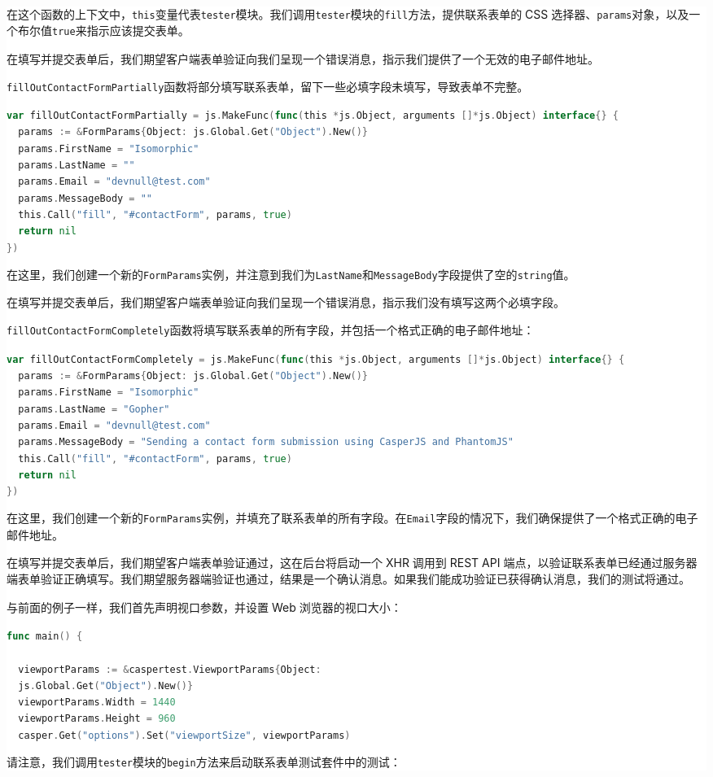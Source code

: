 在这个函数的上下文中，`this`变量代表`tester`模块。我们调用`tester`模块的`fill`方法，提供联系表单的 CSS 选择器、`params`对象，以及一个布尔值`true`来指示应该提交表单。

在填写并提交表单后，我们期望客户端表单验证向我们呈现一个错误消息，指示我们提供了一个无效的电子邮件地址。

`fillOutContactFormPartially`函数将部分填写联系表单，留下一些必填字段未填写，导致表单不完整。

```go
var fillOutContactFormPartially = js.MakeFunc(func(this *js.Object, arguments []*js.Object) interface{} {
  params := &FormParams{Object: js.Global.Get("Object").New()}
  params.FirstName = "Isomorphic"
  params.LastName = ""
  params.Email = "devnull@test.com"
  params.MessageBody = ""
  this.Call("fill", "#contactForm", params, true)
  return nil
})
```

在这里，我们创建一个新的`FormParams`实例，并注意到我们为`LastName`和`MessageBody`字段提供了空的`string`值。

在填写并提交表单后，我们期望客户端表单验证向我们呈现一个错误消息，指示我们没有填写这两个必填字段。

`fillOutContactFormCompletely`函数将填写联系表单的所有字段，并包括一个格式正确的电子邮件地址：

```go
var fillOutContactFormCompletely = js.MakeFunc(func(this *js.Object, arguments []*js.Object) interface{} {
  params := &FormParams{Object: js.Global.Get("Object").New()}
  params.FirstName = "Isomorphic"
  params.LastName = "Gopher"
  params.Email = "devnull@test.com"
  params.MessageBody = "Sending a contact form submission using CasperJS and PhantomJS"
  this.Call("fill", "#contactForm", params, true)
  return nil
})
```

在这里，我们创建一个新的`FormParams`实例，并填充了联系表单的所有字段。在`Email`字段的情况下，我们确保提供了一个格式正确的电子邮件地址。

在填写并提交表单后，我们期望客户端表单验证通过，这在后台将启动一个 XHR 调用到 REST API 端点，以验证联系表单已经通过服务器端表单验证正确填写。我们期望服务器端验证也通过，结果是一个确认消息。如果我们能成功验证已获得确认消息，我们的测试将通过。

与前面的例子一样，我们首先声明视口参数，并设置 Web 浏览器的视口大小：

```go
func main() {

  viewportParams := &caspertest.ViewportParams{Object: 
  js.Global.Get("Object").New()}
  viewportParams.Width = 1440
  viewportParams.Height = 960
  casper.Get("options").Set("viewportSize", viewportParams)
```

请注意，我们调用`tester`模块的`begin`方法来启动联系表单测试套件中的测试：

